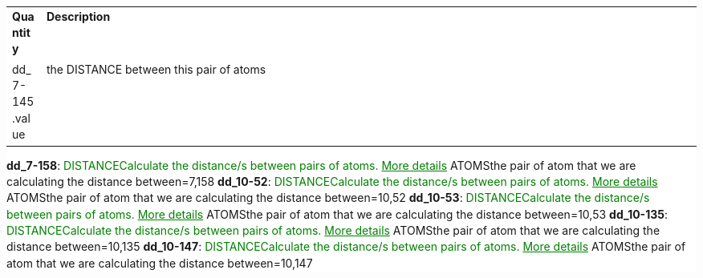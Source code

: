 <span style="display:none;" id="data/chignolin/Distance_CV/TPI_deepTDA_trained_on_TICA/plumed.datdd_7-145">The DISTANCE action with label <b>dd_7-145</b> calculates the following quantities:<table  align="center" frame="void" width="95%" cellpadding="5%"><tr><td width="5%"><b> Quantity </b>  </td><td><b> Description </b> </td></tr><tr><td width="5%">dd_7-145.value</td><td>the DISTANCE between this pair of atoms</td></tr></table></span><b name="data/chignolin/Distance_CV/TPI_deepTDA_trained_on_TICA/plumed.datdd_7-158" onclick='showPath("data/chignolin/Distance_CV/TPI_deepTDA_trained_on_TICA/plumed.dat","data/chignolin/Distance_CV/TPI_deepTDA_trained_on_TICA/plumed.datdd_7-158","data/chignolin/Distance_CV/TPI_deepTDA_trained_on_TICA/plumed.datdd_7-158","brown")'>dd_7-158</b>: <span class="plumedtooltip" style="color:green">DISTANCE<span class="right">Calculate the distance/s between pairs of atoms. <a href="https://www.plumed.org/doc-master/user-doc/html/DISTANCE" style="color:green">More details</a><i></i></span></span> <span class="plumedtooltip">ATOMS<span class="right">the pair of atom that we are calculating the distance between<i></i></span></span>=7,158
<span style="display:none;" id="data/chignolin/Distance_CV/TPI_deepTDA_trained_on_TICA/plumed.datdd_7-158">The DISTANCE action with label <b>dd_7-158</b> calculates the following quantities:<table  align="center" frame="void" width="95%" cellpadding="5%"><tr><td width="5%"><b> Quantity </b>  </td><td><b> Description </b> </td></tr><tr><td width="5%">dd_7-158.value</td><td>the DISTANCE between this pair of atoms</td></tr></table></span><b name="data/chignolin/Distance_CV/TPI_deepTDA_trained_on_TICA/plumed.datdd_10-52" onclick='showPath("data/chignolin/Distance_CV/TPI_deepTDA_trained_on_TICA/plumed.dat","data/chignolin/Distance_CV/TPI_deepTDA_trained_on_TICA/plumed.datdd_10-52","data/chignolin/Distance_CV/TPI_deepTDA_trained_on_TICA/plumed.datdd_10-52","brown")'>dd_10-52</b>: <span class="plumedtooltip" style="color:green">DISTANCE<span class="right">Calculate the distance/s between pairs of atoms. <a href="https://www.plumed.org/doc-master/user-doc/html/DISTANCE" style="color:green">More details</a><i></i></span></span> <span class="plumedtooltip">ATOMS<span class="right">the pair of atom that we are calculating the distance between<i></i></span></span>=10,52
<span style="display:none;" id="data/chignolin/Distance_CV/TPI_deepTDA_trained_on_TICA/plumed.datdd_10-52">The DISTANCE action with label <b>dd_10-52</b> calculates the following quantities:<table  align="center" frame="void" width="95%" cellpadding="5%"><tr><td width="5%"><b> Quantity </b>  </td><td><b> Description </b> </td></tr><tr><td width="5%">dd_10-52.value</td><td>the DISTANCE between this pair of atoms</td></tr></table></span><b name="data/chignolin/Distance_CV/TPI_deepTDA_trained_on_TICA/plumed.datdd_10-53" onclick='showPath("data/chignolin/Distance_CV/TPI_deepTDA_trained_on_TICA/plumed.dat","data/chignolin/Distance_CV/TPI_deepTDA_trained_on_TICA/plumed.datdd_10-53","data/chignolin/Distance_CV/TPI_deepTDA_trained_on_TICA/plumed.datdd_10-53","brown")'>dd_10-53</b>: <span class="plumedtooltip" style="color:green">DISTANCE<span class="right">Calculate the distance/s between pairs of atoms. <a href="https://www.plumed.org/doc-master/user-doc/html/DISTANCE" style="color:green">More details</a><i></i></span></span> <span class="plumedtooltip">ATOMS<span class="right">the pair of atom that we are calculating the distance between<i></i></span></span>=10,53
<span style="display:none;" id="data/chignolin/Distance_CV/TPI_deepTDA_trained_on_TICA/plumed.datdd_10-53">The DISTANCE action with label <b>dd_10-53</b> calculates the following quantities:<table  align="center" frame="void" width="95%" cellpadding="5%"><tr><td width="5%"><b> Quantity </b>  </td><td><b> Description </b> </td></tr><tr><td width="5%">dd_10-53.value</td><td>the DISTANCE between this pair of atoms</td></tr></table></span><b name="data/chignolin/Distance_CV/TPI_deepTDA_trained_on_TICA/plumed.datdd_10-135" onclick='showPath("data/chignolin/Distance_CV/TPI_deepTDA_trained_on_TICA/plumed.dat","data/chignolin/Distance_CV/TPI_deepTDA_trained_on_TICA/plumed.datdd_10-135","data/chignolin/Distance_CV/TPI_deepTDA_trained_on_TICA/plumed.datdd_10-135","brown")'>dd_10-135</b>: <span class="plumedtooltip" style="color:green">DISTANCE<span class="right">Calculate the distance/s between pairs of atoms. <a href="https://www.plumed.org/doc-master/user-doc/html/DISTANCE" style="color:green">More details</a><i></i></span></span> <span class="plumedtooltip">ATOMS<span class="right">the pair of atom that we are calculating the distance between<i></i></span></span>=10,135
<span style="display:none;" id="data/chignolin/Distance_CV/TPI_deepTDA_trained_on_TICA/plumed.datdd_10-135">The DISTANCE action with label <b>dd_10-135</b> calculates the following quantities:<table  align="center" frame="void" width="95%" cellpadding="5%"><tr><td width="5%"><b> Quantity </b>  </td><td><b> Description </b> </td></tr><tr><td width="5%">dd_10-135.value</td><td>the DISTANCE between this pair of atoms</td></tr></table></span><b name="data/chignolin/Distance_CV/TPI_deepTDA_trained_on_TICA/plumed.datdd_10-147" onclick='showPath("data/chignolin/Distance_CV/TPI_deepTDA_trained_on_TICA/plumed.dat","data/chignolin/Distance_CV/TPI_deepTDA_trained_on_TICA/plumed.datdd_10-147","data/chignolin/Distance_CV/TPI_deepTDA_trained_on_TICA/plumed.datdd_10-147","brown")'>dd_10-147</b>: <span class="plumedtooltip" style="color:green">DISTANCE<span class="right">Calculate the distance/s between pairs of atoms. <a href="https://www.plumed.org/doc-master/user-doc/html/DISTANCE" style="color:green">More details</a><i></i></span></span> <span class="plumedtooltip">ATOMS<span class="right">the pair of atom that we are calculating the distance between<i></i></span></span>=10,147